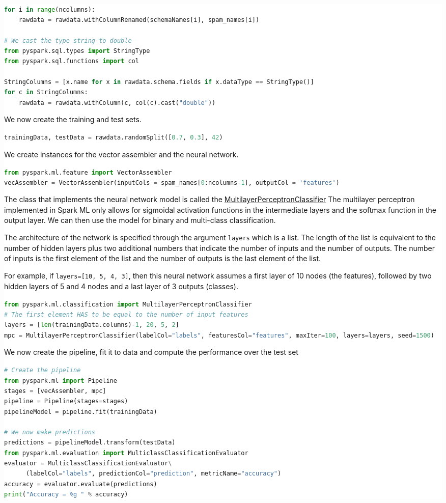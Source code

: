 ```python
for i in range(ncolumns):
    rawdata = rawdata.withColumnRenamed(schemaNames[i], spam_names[i])

# We cast the type string to double
from pyspark.sql.types import StringType
from pyspark.sql.functions import col

StringColumns = [x.name for x in rawdata.schema.fields if x.dataType == StringType()]
for c in StringColumns:
    rawdata = rawdata.withColumn(c, col(c).cast("double"))
```

We now create the training and test sets.


```python
trainingData, testData = rawdata.randomSplit([0.7, 0.3], 42)
```

We create instances for the vector assembler and the neural network. 


```python
from pyspark.ml.feature import VectorAssembler
vecAssembler = VectorAssembler(inputCols = spam_names[0:ncolumns-1], outputCol = 'features')
```

The class that implements the neural network model is called the [MultilayerPerceptronClassifier](http://spark.apache.org/docs/3.0.1/api/python/pyspark.ml.html#pyspark.ml.classification.MultilayerPerceptronClassifier) The multilayer perceptron implemented in Spark ML only allows for sigmoidal activation functions in the intermediate layers and the softmax function in the output layer. We can then use the model for binary and multi-class classification. 

The architecture of the network is specified through the argument ``layers`` which is a list. The length of the list is equivalent to the number of hidden layers plus two additional numbers that indicate the number of inputs and the number of outputs. The number of inputs is the first element of the list and the number of outputs is the last element of the list.

For example, if ``layers=[10, 5, 4, 3]``, then this neural network assumes a first layer of 10 nodes (the features), followed by two hidden layers of 5 and 4 nodes and a last layer of 3 outputs (classes).


```python
from pyspark.ml.classification import MultilayerPerceptronClassifier
# The first element HAS to be equal to the number of input features
layers = [len(trainingData.columns)-1, 20, 5, 2] 
mpc = MultilayerPerceptronClassifier(labelCol="labels", featuresCol="features", maxIter=100, layers=layers, seed=1500)
```

We now create the pipeline, fit it to data and compute the performance over the test set


```python
# Create the pipeline
from pyspark.ml import Pipeline
stages = [vecAssembler, mpc]
pipeline = Pipeline(stages=stages)
pipelineModel = pipeline.fit(trainingData)

# We now make predictions
predictions = pipelineModel.transform(testData)
from pyspark.ml.evaluation import MulticlassClassificationEvaluator
evaluator = MulticlassClassificationEvaluator\
      (labelCol="labels", predictionCol="prediction", metricName="accuracy")
accuracy = evaluator.evaluate(predictions)
print("Accuracy = %g " % accuracy)
```
